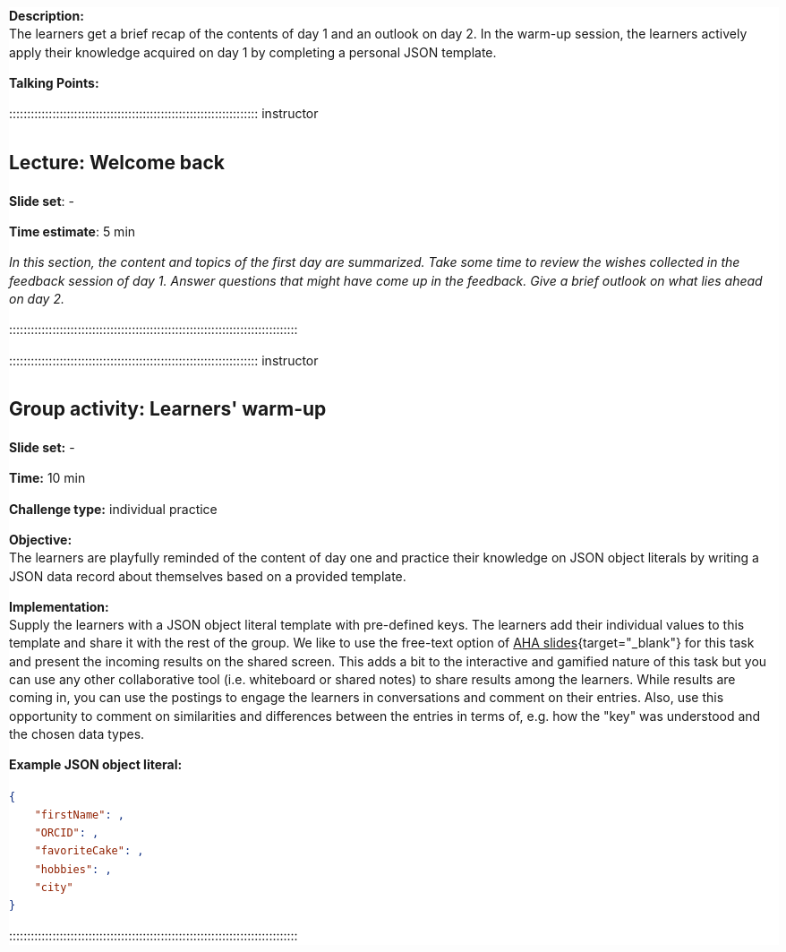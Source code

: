 **Description:**<br>
The learners get a brief recap of the contents of day 1 and an outlook on day 2. In the warm-up session, the learners actively apply their knowledge acquired on day 1 by completing a personal JSON template.

**Talking Points:**

::::::::::::::::::::::::::::::::::::::::::::::::::::::::::::::::::::: instructor
## Lecture: Welcome back

**Slide set**: -

**Time estimate**: 5 min

<i>In this section, the content and topics of the first day are summarized. Take some time to review the wishes collected in the feedback session of day 1. Answer questions that might have come up in the feedback. Give a brief outlook on what lies ahead on day 2.</i>

::::::::::::::::::::::::::::::::::::::::::::::::::::::::::::::::::::::::::::::::

::::::::::::::::::::::::::::::::::::::::::::::::::::::::::::::::::::: instructor
## Group activity: Learners' warm-up

**Slide set:** -

**Time:** 10 min

**Challenge type:** individual practice

**Objective:** <br>
The learners are playfully reminded of the content of day one and practice their knowledge on JSON object literals by writing a JSON data record about themselves based on a provided template.

**Implementation:** <br>
Supply the learners with a JSON object literal template with pre-defined keys. The learners add their individual values to this template and share it with the rest of the group. We like to use the free-text option of [AHA slides](https://ahaslides.com/){target="_blank"} for this task and present the incoming results on the shared screen. This adds a bit to the interactive and gamified nature of this task but you can use any other collaborative tool (i.e. whiteboard or shared notes) to share results among the learners. While results are coming in, you can use the postings to engage the learners in conversations and comment on their entries. Also, use this opportunity to comment on similarities and differences between the entries in terms of, e.g. how the "key" was understood and the chosen data types.

**Example JSON object literal:**
```json
{
    "firstName": ,
    "ORCID": ,
    "favoriteCake": ,
    "hobbies": ,
    "city"
}
```

::::::::::::::::::::::::::::::::::::::::::::::::::::::::::::::::::::::::::::::::
